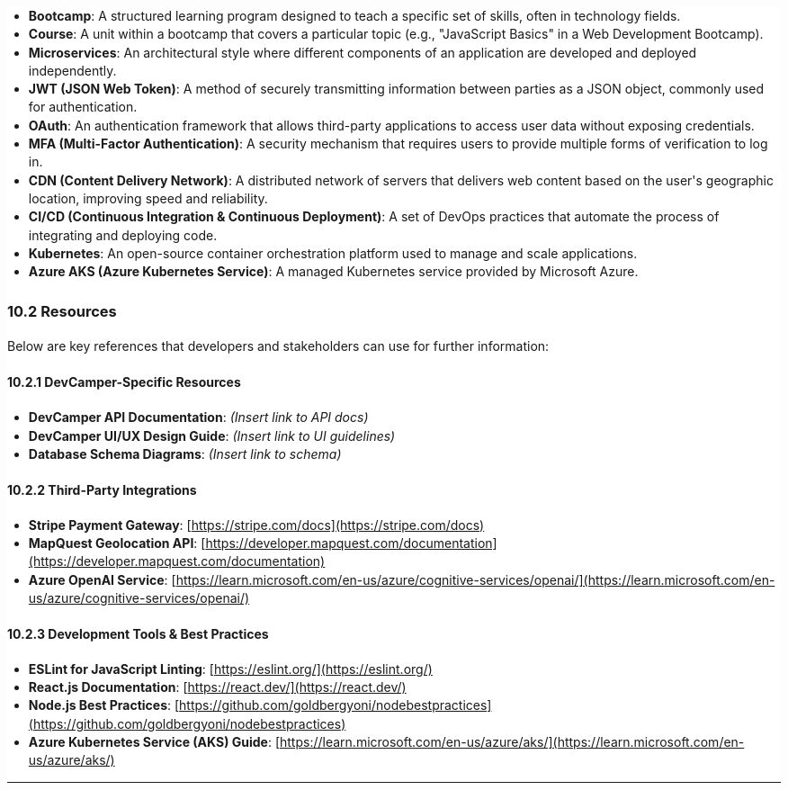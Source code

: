 - **Bootcamp**: A structured learning program designed to teach a specific set of skills, often in technology fields.
- **Course**: A unit within a bootcamp that covers a particular topic (e.g., "JavaScript Basics" in a Web Development Bootcamp).
- **Microservices**: An architectural style where different components of an application are developed and deployed independently.
- **JWT (JSON Web Token)**: A method of securely transmitting information between parties as a JSON object, commonly used for authentication.
- **OAuth**: An authentication framework that allows third-party applications to access user data without exposing credentials.
- **MFA (Multi-Factor Authentication)**: A security mechanism that requires users to provide multiple forms of verification to log in.
- **CDN (Content Delivery Network)**: A distributed network of servers that delivers web content based on the user's geographic location, improving speed and reliability.
- **CI/CD (Continuous Integration & Continuous Deployment)**: A set of DevOps practices that automate the process of integrating and deploying code.
- **Kubernetes**: An open-source container orchestration platform used to manage and scale applications.
- **Azure AKS (Azure Kubernetes Service)**: A managed Kubernetes service provided by Microsoft Azure.

### 10.2 Resources

Below are key references that developers and stakeholders can use for further information:

#### 10.2.1 DevCamper-Specific Resources

- **DevCamper API Documentation**: _(Insert link to API docs)_
- **DevCamper UI/UX Design Guide**: _(Insert link to UI guidelines)_
- **Database Schema Diagrams**: _(Insert link to schema)_

#### 10.2.2 Third-Party Integrations

- **Stripe Payment Gateway**: [https://stripe.com/docs](https://stripe.com/docs)
- **MapQuest Geolocation API**: [https://developer.mapquest.com/documentation](https://developer.mapquest.com/documentation)
- **Azure OpenAI Service**: [https://learn.microsoft.com/en-us/azure/cognitive-services/openai/](https://learn.microsoft.com/en-us/azure/cognitive-services/openai/)

#### 10.2.3 Development Tools & Best Practices

- **ESLint for JavaScript Linting**: [https://eslint.org/](https://eslint.org/)
- **React.js Documentation**: [https://react.dev/](https://react.dev/)
- **Node.js Best Practices**: [https://github.com/goldbergyoni/nodebestpractices](https://github.com/goldbergyoni/nodebestpractices)
- **Azure Kubernetes Service (AKS) Guide**: [https://learn.microsoft.com/en-us/azure/aks/](https://learn.microsoft.com/en-us/azure/aks/)

---
